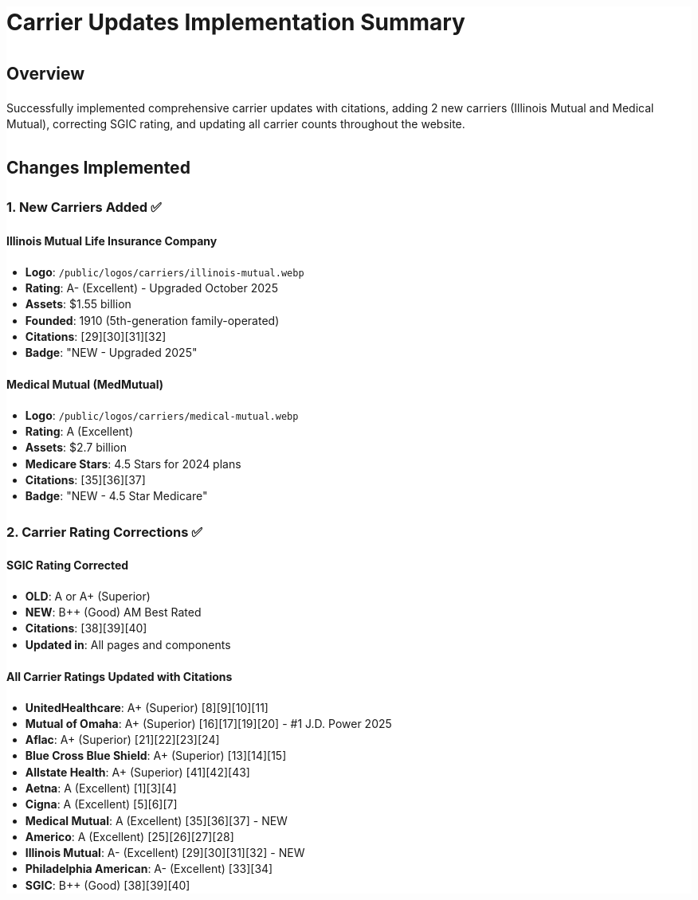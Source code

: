 # Carrier Updates Implementation Summary

## Overview
Successfully implemented comprehensive carrier updates with citations, adding 2 new carriers (Illinois Mutual and Medical Mutual), correcting SGIC rating, and updating all carrier counts throughout the website.

## Changes Implemented

### 1. New Carriers Added ✅

#### Illinois Mutual Life Insurance Company
- **Logo**: `/public/logos/carriers/illinois-mutual.webp`
- **Rating**: A- (Excellent) - Upgraded October 2025
- **Assets**: $1.55 billion
- **Founded**: 1910 (5th-generation family-operated)
- **Citations**: [29][30][31][32]
- **Badge**: "NEW - Upgraded 2025"

#### Medical Mutual (MedMutual)
- **Logo**: `/public/logos/carriers/medical-mutual.webp`
- **Rating**: A (Excellent)
- **Assets**: $2.7 billion
- **Medicare Stars**: 4.5 Stars for 2024 plans
- **Citations**: [35][36][37]
- **Badge**: "NEW - 4.5 Star Medicare"

### 2. Carrier Rating Corrections ✅

#### SGIC Rating Corrected
- **OLD**: A or A+ (Superior)
- **NEW**: B++ (Good) AM Best Rated
- **Citations**: [38][39][40]
- **Updated in**: All pages and components

#### All Carrier Ratings Updated with Citations
- **UnitedHealthcare**: A+ (Superior) [8][9][10][11]
- **Mutual of Omaha**: A+ (Superior) [16][17][19][20] - #1 J.D. Power 2025
- **Aflac**: A+ (Superior) [21][22][23][24]
- **Blue Cross Blue Shield**: A+ (Superior) [13][14][15]
- **Allstate Health**: A+ (Superior) [41][42][43]
- **Aetna**: A (Excellent) [1][3][4]
- **Cigna**: A (Excellent) [5][6][7]
- **Medical Mutual**: A (Excellent) [35][36][37] - NEW
- **Americo**: A (Excellent) [25][26][27][28]
- **Illinois Mutual**: A- (Excellent) [29][30][31][32] - NEW
- **Philadelphia American**: A- (Excellent) [33][34]
- **SGIC**: B++ (Good) [38][39][40]

